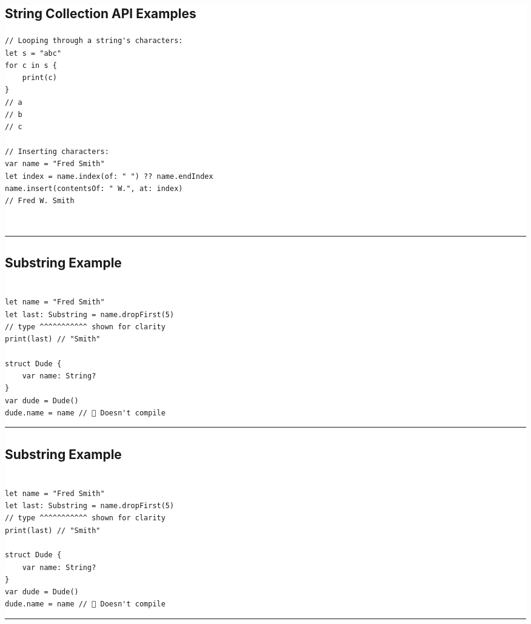 ## String Collection API Examples

```swift, [.highlight: 9-15]
// Looping through a string's characters:
let s = "abc"
for c in s {
    print(c)
}
// a
// b
// c

// Inserting characters:
var name = "Fred Smith"
let index = name.index(of: " ") ?? name.endIndex
name.insert(contentsOf: " W.", at: index)
// Fred W. Smith
```
<br/>

---
## Substring Example

```swift, [.highlight: 1-5]

let name = "Fred Smith"
let last: Substring = name.dropFirst(5)
// type ^^^^^^^^^^^ shown for clarity
print(last) // "Smith"
    
struct Dude {
    var name: String?
}
var dude = Dude()
dude.name = name // 🚫 Doesn't compile

```

---
## Substring Example

```swift, [.highlight: 6-11]

let name = "Fred Smith"
let last: Substring = name.dropFirst(5)
// type ^^^^^^^^^^^ shown for clarity
print(last) // "Smith"
    
struct Dude {
    var name: String?
}
var dude = Dude()
dude.name = name // 🚫 Doesn't compile

```

---